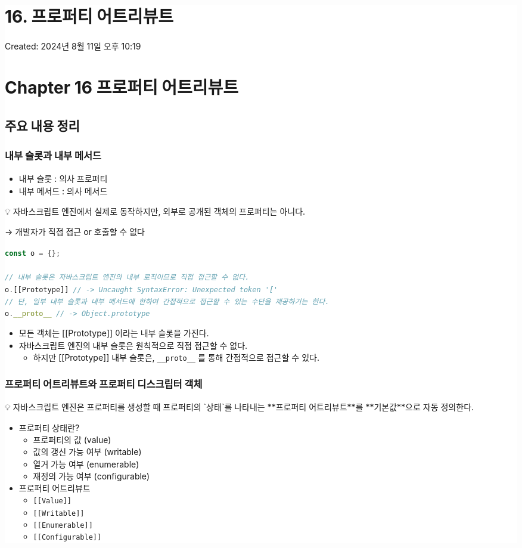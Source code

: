# 16. 프로퍼티 어트리뷰트

Created: 2024년 8월 11일 오후 10:19

# Chapter 16 프로퍼티 어트리뷰트

## 주요 내용 정리

### 내부 슬롯과 내부 메서드

- 내부 슬롯 : 의사 프로퍼티
- 내부 메서드 : 의사 메서드

<aside>
💡 자바스크립트 엔진에서 실제로 동작하지만,
외부로 공개된 객체의 프로퍼티는 아니다.

→ 개발자가 직접 접근 or 호출할 수 없다

</aside>

```jsx
const o = {};

// 내부 슬롯은 자바스크립트 엔진의 내부 로직이므로 직접 접근할 수 없다.
o.[[Prototype]] // -> Uncaught SyntaxError: Unexpected token '['
// 단, 일부 내부 슬롯과 내부 메서드에 한하여 간접적으로 접근할 수 있는 수단을 제공하기는 한다.
o.__proto__ // -> Object.prototype
```

- 모든 객체는 [[Prototype]] 이라는 내부 슬롯을 가진다.
- 자바스크립트 엔진의 내부 슬롯은 원칙적으로 직접 접근할 수 없다.
    - 하지만 [[Prototype]] 내부 슬롯은, `__proto__` 를 통해 간접적으로 접근할 수 있다.

### 프로퍼티 어트리뷰트와 프로퍼티 디스크립터 객체

<aside>
💡 자바스크립트 엔진은 프로퍼티를 생성할 때
프로퍼티의 `상태`를 나타내는 **프로퍼티 어트리뷰트**를 **기본값**으로 자동 정의한다.

</aside>

- 프로퍼티 상태란?
    - 프로퍼티의 값 (value)
    - 값의 갱신 가능 여부 (writable)
    - 열거 가능 여부 (enumerable)
    - 재정의 가능 여부 (configurable)
- 프로퍼티 어트리뷰트
    - `[[Value]]`
    - `[[Writable]]`
    - `[[Enumerable]]`
    - `[[Configurable]]`
    